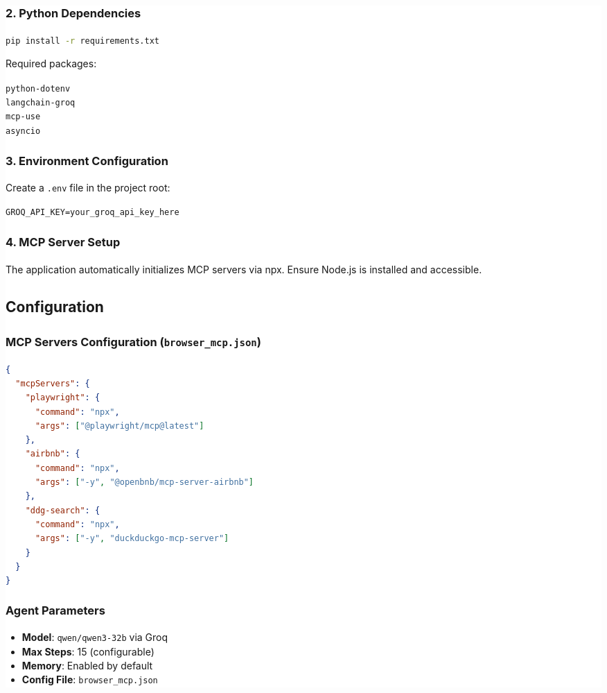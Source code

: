 ### 2. Python Dependencies
```bash
pip install -r requirements.txt
```

Required packages:
```
python-dotenv
langchain-groq
mcp-use
asyncio
```

### 3. Environment Configuration
Create a `.env` file in the project root:
```env
GROQ_API_KEY=your_groq_api_key_here
```

### 4. MCP Server Setup
The application automatically initializes MCP servers via npx. Ensure Node.js is installed and accessible.

## Configuration

### MCP Servers Configuration (`browser_mcp.json`)
```json
{
  "mcpServers": {
    "playwright": {
      "command": "npx",
      "args": ["@playwright/mcp@latest"]
    },
    "airbnb": {
      "command": "npx", 
      "args": ["-y", "@openbnb/mcp-server-airbnb"]
    },
    "ddg-search": {
      "command": "npx",
      "args": ["-y", "duckduckgo-mcp-server"]
    }
  }
}
```

### Agent Parameters
- **Model**: `qwen/qwen3-32b` via Groq
- **Max Steps**: 15 (configurable)
- **Memory**: Enabled by default
- **Config File**: `browser_mcp.json`
